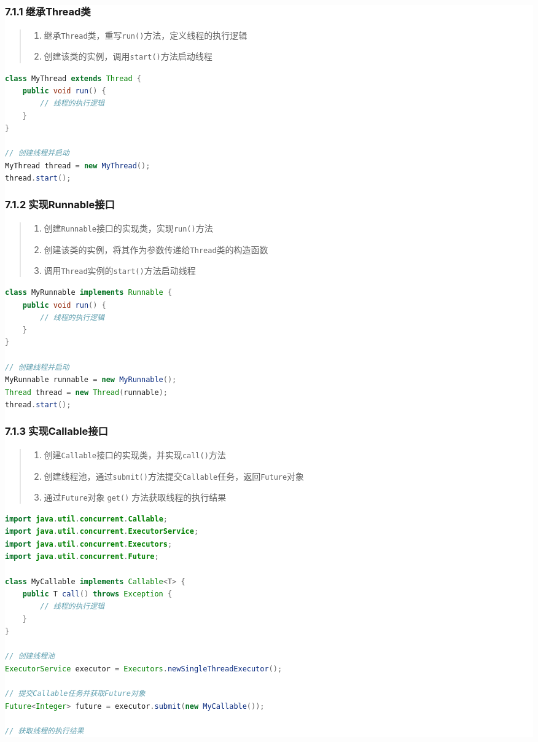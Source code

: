 ### 7.1.1 继承Thread类

> 1. 继承`Thread`类，重写`run()`方法，定义线程的执行逻辑
> 
> 2. 创建该类的实例，调用`start()`方法启动线程

```java
class MyThread extends Thread {  
    public void run() {  
        // 线程的执行逻辑  
    }  
}  

// 创建线程并启动  
MyThread thread = new MyThread();  
thread.start();  
```

### 7.1.2 实现Runnable接口

> 1. 创建`Runnable`接口的实现类，实现`run()`方法
> 
> 2. 创建该类的实例，将其作为参数传递给`Thread`类的构造函数
> 
> 3. 调用`Thread`实例的`start()`方法启动线程

```java
class MyRunnable implements Runnable {  
    public void run() {  
        // 线程的执行逻辑  
    }  
}  

// 创建线程并启动  
MyRunnable runnable = new MyRunnable();  
Thread thread = new Thread(runnable);  
thread.start();  
```

### 7.1.3 实现Callable接口

> 1. 创建`Callable`接口的实现类，并实现`call()`方法
> 
> 2. 创建线程池，通过`submit()`方法提交`Callable`任务，返回`Future`对象
> 
> 3. 通过`Future`对象 `get()` 方法获取线程的执行结果

```java
import java.util.concurrent.Callable;  
import java.util.concurrent.ExecutorService;  
import java.util.concurrent.Executors;  
import java.util.concurrent.Future;  

class MyCallable implements Callable<T> {  
    public T call() throws Exception {  
        // 线程的执行逻辑  
    }  
}  

// 创建线程池  
ExecutorService executor = Executors.newSingleThreadExecutor();  

// 提交Callable任务并获取Future对象  
Future<Integer> future = executor.submit(new MyCallable());  

// 获取线程的执行结果  
```